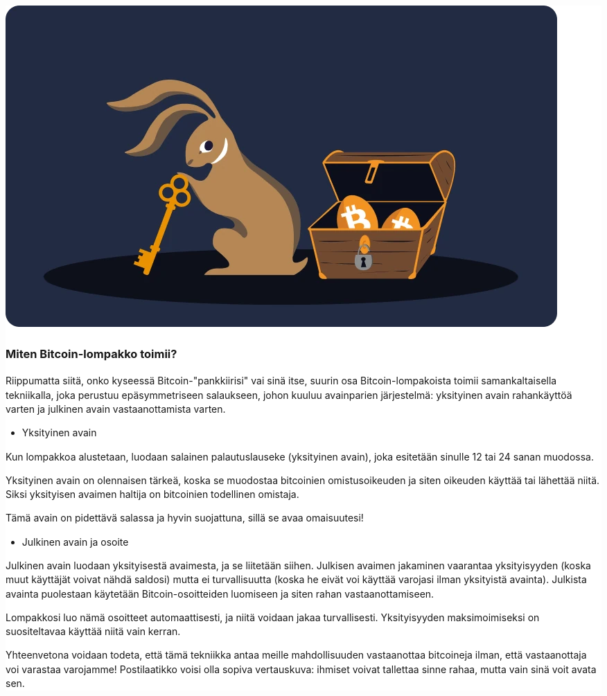 ![image](assets/en/26.webp)

### Miten Bitcoin-lompakko toimii?

Riippumatta siitä, onko kyseessä Bitcoin-"pankkiirisi" vai sinä itse, suurin osa Bitcoin-lompakoista toimii samankaltaisella tekniikalla, joka perustuu epäsymmetriseen salaukseen, johon kuuluu avainparien järjestelmä: yksityinen avain rahankäyttöä varten ja julkinen avain vastaanottamista varten.

- Yksityinen avain

Kun lompakkoa alustetaan, luodaan salainen palautuslauseke (yksityinen avain), joka esitetään sinulle 12 tai 24 sanan muodossa.

Yksityinen avain on olennaisen tärkeä, koska se muodostaa bitcoinien omistusoikeuden ja siten oikeuden käyttää tai lähettää niitä. Siksi yksityisen avaimen haltija on bitcoinien todellinen omistaja.

Tämä avain on pidettävä salassa ja hyvin suojattuna, sillä se avaa omaisuutesi!

- Julkinen avain ja osoite

Julkinen avain luodaan yksityisestä avaimesta, ja se liitetään siihen. Julkisen avaimen jakaminen vaarantaa yksityisyyden (koska muut käyttäjät voivat nähdä saldosi) mutta ei turvallisuutta (koska he eivät voi käyttää varojasi ilman yksityistä avainta). Julkista avainta puolestaan käytetään Bitcoin-osoitteiden luomiseen ja siten rahan vastaanottamiseen.

Lompakkosi luo nämä osoitteet automaattisesti, ja niitä voidaan jakaa turvallisesti. Yksityisyyden maksimoimiseksi on suositeltavaa käyttää niitä vain kerran.

Yhteenvetona voidaan todeta, että tämä tekniikka antaa meille mahdollisuuden vastaanottaa bitcoineja ilman, että vastaanottaja voi varastaa varojamme! Postilaatikko voisi olla sopiva vertauskuva: ihmiset voivat tallettaa sinne rahaa, mutta vain sinä voit avata sen.
